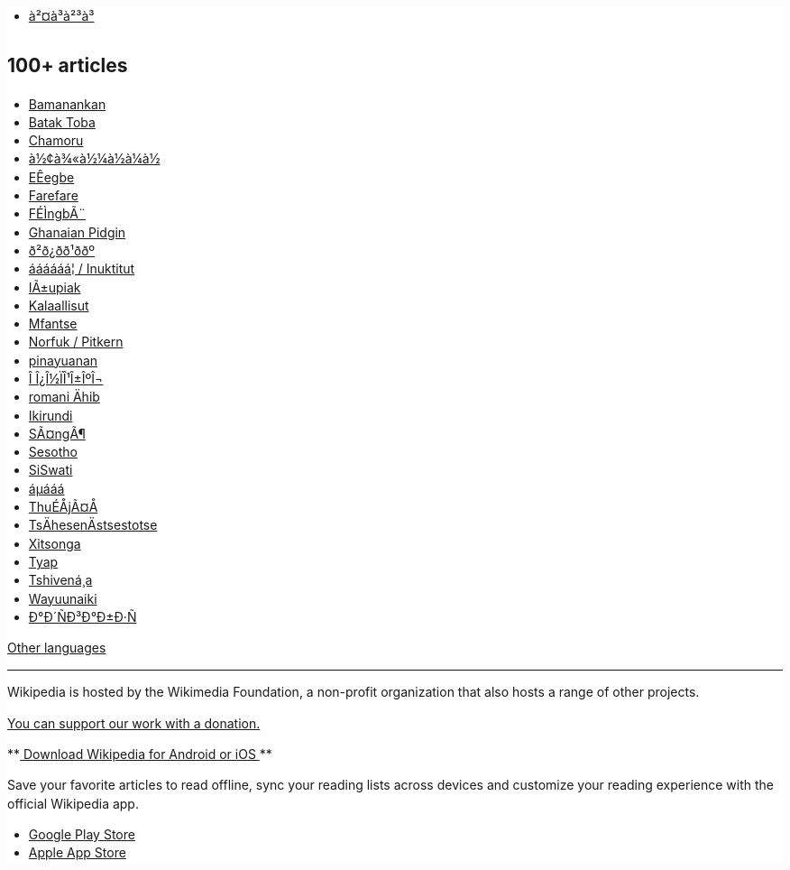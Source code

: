   * [à²¤à³à²³à³](//tcy.wikipedia.org/)

##  100+  articles

  * [Bamanankan](//bm.wikipedia.org/)
  * [Batak Toba](//bbc.wikipedia.org/)
  * [Chamoru](//ch.wikipedia.org/)
  * [à½¢à¾«à½¼à½à¼à½](//dz.wikipedia.org/ "Rdzong-Kha")
  * [EÊegbe](//ee.wikipedia.org/)
  * [Farefare](//gur.wikipedia.org/)
  * [FÉÌngbÃ¨](//fon.wikipedia.org/)
  * [Ghanaian Pidgin](//gpe.wikipedia.org/)
  * [ð²ð¿ðð¹ððº](//got.wikipedia.org/ "Gutisk")
  * [áááááá¦ / Inuktitut](//iu.wikipedia.org/)
  * [IÃ±upiak](//ik.wikipedia.org/)
  * [Kalaallisut](//kl.wikipedia.org/)
  * [Mfantse](//fat.wikipedia.org/)
  * [Norfuk / Pitkern](//pih.wikipedia.org/)
  * [pinayuanan](//pwn.wikipedia.org/)
  * [Î Î¿Î½ÏÎ¹Î±ÎºÎ¬](//pnt.wikipedia.org/ "PontiakÃ¡")
  * [romani Ähib](//rmy.wikipedia.org/)
  * [Ikirundi](//rn.wikipedia.org/)
  * [SÃ¤ngÃ¶](//sg.wikipedia.org/)
  * [Sesotho](//st.wikipedia.org/)
  * [SiSwati](//ss.wikipedia.org/)
  * [áµáá­á](//ti.wikipedia.org/ "TÉgÉrÉÃ±a")
  * [ThuÉÅjÃ¤Å](//din.wikipedia.org/)
  * [TsÄhesenÄstsestotse](//chy.wikipedia.org/)
  * [Xitsonga](//ts.wikipedia.org/)
  * [Tyap](//kcg.wikipedia.org/)
  * [Tshivená¸a](//ve.wikipedia.org/)
  * [Wayuunaiki](//guc.wikipedia.org/)
  * [Ð°Ð´ÑÐ³Ð°Ð±Ð·Ñ](//ady.wikipedia.org/)

[Other
languages](https://meta.wikimedia.org/wiki/Special:MyLanguage/List_of_Wikipedias)

* * *

Wikipedia is hosted by the Wikimedia Foundation, a non-profit organization
that also hosts a range of other projects.

[ You can support our work with a donation.
](https://donate.wikimedia.org/?utm_medium=portal&utm_campaign=portalFooter&utm_source=portalFooter)

**[ Download Wikipedia for Android or iOS
](https://en.wikipedia.org/wiki/List_of_Wikipedia_mobile_applications) **

Save your favorite articles to read offline, sync your reading lists across
devices and customize your reading experience with the official Wikipedia app.

  * [ Google Play Store ](https://play.google.com/store/apps/details?id=org.wikipedia&referrer=utm_source%3Dportal%26utm_medium%3Dbutton%26anid%3Dadmob)
  * [ Apple App Store ](https://itunes.apple.com/app/apple-store/id324715238?pt=208305&ct=portal&mt=8)
